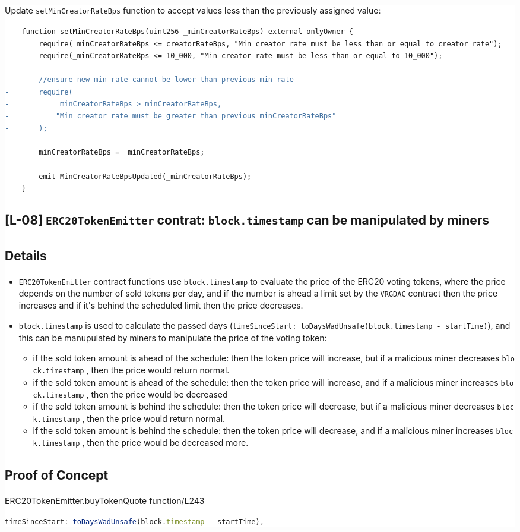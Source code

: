 Update `setMinCreatorRateBps` function to accept values less than the previously assigned value:

```diff
    function setMinCreatorRateBps(uint256 _minCreatorRateBps) external onlyOwner {
        require(_minCreatorRateBps <= creatorRateBps, "Min creator rate must be less than or equal to creator rate");
        require(_minCreatorRateBps <= 10_000, "Min creator rate must be less than or equal to 10_000");

-       //ensure new min rate cannot be lower than previous min rate
-       require(
-           _minCreatorRateBps > minCreatorRateBps,
-           "Min creator rate must be greater than previous minCreatorRateBps"
-       );

        minCreatorRateBps = _minCreatorRateBps;

        emit MinCreatorRateBpsUpdated(_minCreatorRateBps);
    }
```

## [L-08] `ERC20TokenEmitter` contrat: `block.timestamp` can be manipulated by miners <a id="l-08" ></a>

## Details

- `ERC20TokenEmitter` contract functions use `block.timestamp` to evaluate the price of the ERC20 voting tokens, where the price depends on the number of sold tokens per day, and if the number is ahead a limit set by the `VRGDAC` contract then the price increases and if it's behind the scheduled limit then the price decreases.

- `block.timestamp` is used to calculate the passed days (`timeSinceStart: toDaysWadUnsafe(block.timestamp - startTime)`), and this can be manupulated by miners to manipulate the price of the voting token:

  - if the sold token amount is ahead of the schedule: then the token price will increase, but if a malicious miner decreases `block.timestamp` , then the price would return normal.
  - if the sold token amount is ahead of the schedule: then the token price will increase, and if a malicious miner increases `block.timestamp` , then the price would be decreased
  - if the sold token amount is behind the schedule: then the token price will decrease, but if a malicious miner decreases `block.timestamp` , then the price would return normal.
  - if the sold token amount is behind the schedule: then the token price will decrease, and if a malicious miner increases `block.timestamp` , then the price would be decreased more.

## Proof of Concept

[ERC20TokenEmitter.buyTokenQuote function/L243](https://github.com/code-423n4/2023-12-revolutionprotocol/blob/d42cc62b873a1b2b44f57310f9d4bbfdd875e8d6/packages/revolution/src/ERC20TokenEmitter.sol#L243)

```javascript
timeSinceStart: toDaysWadUnsafe(block.timestamp - startTime),
```
